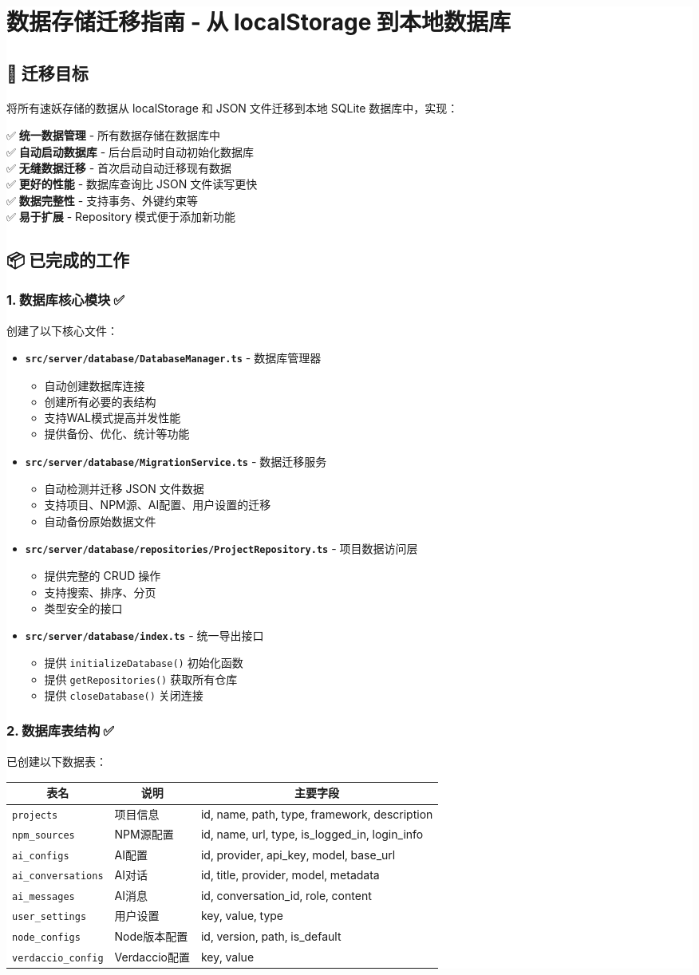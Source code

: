 # 数据存储迁移指南 - 从 localStorage 到本地数据库

## 🎯 迁移目标

将所有速妖存储的数据从 localStorage 和 JSON 文件迁移到本地 SQLite 数据库中，实现：

✅ **统一数据管理** - 所有数据存储在数据库中  
✅ **自动启动数据库** - 后台启动时自动初始化数据库  
✅ **无缝数据迁移** - 首次启动自动迁移现有数据  
✅ **更好的性能** - 数据库查询比 JSON 文件读写更快  
✅ **数据完整性** - 支持事务、外键约束等  
✅ **易于扩展** - Repository 模式便于添加新功能  

## 📦 已完成的工作

### 1. 数据库核心模块 ✅

创建了以下核心文件：

- **`src/server/database/DatabaseManager.ts`** - 数据库管理器
  - 自动创建数据库连接
  - 创建所有必要的表结构
  - 支持WAL模式提高并发性能
  - 提供备份、优化、统计等功能

- **`src/server/database/MigrationService.ts`** - 数据迁移服务
  - 自动检测并迁移 JSON 文件数据
  - 支持项目、NPM源、AI配置、用户设置的迁移
  - 自动备份原始数据文件

- **`src/server/database/repositories/ProjectRepository.ts`** - 项目数据访问层
  - 提供完整的 CRUD 操作
  - 支持搜索、排序、分页
  - 类型安全的接口

- **`src/server/database/index.ts`** - 统一导出接口
  - 提供 `initializeDatabase()` 初始化函数
  - 提供 `getRepositories()` 获取所有仓库
  - 提供 `closeDatabase()` 关闭连接

### 2. 数据库表结构 ✅

已创建以下数据表：

| 表名 | 说明 | 主要字段 |
|------|------|----------|
| `projects` | 项目信息 | id, name, path, type, framework, description |
| `npm_sources` | NPM源配置 | id, name, url, type, is_logged_in, login_info |
| `ai_configs` | AI配置 | id, provider, api_key, model, base_url |
| `ai_conversations` | AI对话 | id, title, provider, model, metadata |
| `ai_messages` | AI消息 | id, conversation_id, role, content |
| `user_settings` | 用户设置 | key, value, type |
| `node_configs` | Node版本配置 | id, version, path, is_default |
| `verdaccio_config` | Verdaccio配置 | key, value |
